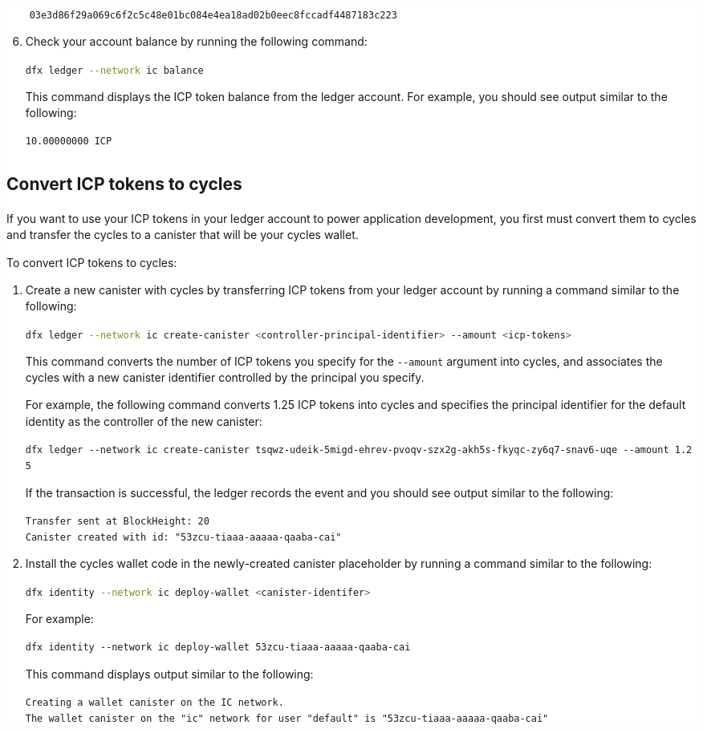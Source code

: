         03e3d86f29a069c6f2c5c48e01bc084e4ea18ad02b0eec8fccadf4487183c223

6.  Check your account balance by running the following command:

    ``` bash
    dfx ledger --network ic balance
    ```

    This command displays the ICP token balance from the ledger account. For example, you should see output similar to the following:

        10.00000000 ICP

## Convert ICP tokens to cycles

If you want to use your ICP tokens in your ledger account to power application development, you first must convert them to cycles and transfer the cycles to a canister that will be your cycles wallet.

To convert ICP tokens to cycles:

1.  Create a new canister with cycles by transferring ICP tokens from your ledger account by running a command similar to the following:

    ``` bash
    dfx ledger --network ic create-canister <controller-principal-identifier> --amount <icp-tokens>
    ```

    This command converts the number of ICP tokens you specify for the `--amount` argument into cycles, and associates the cycles with a new canister identifier controlled by the principal you specify.

    For example, the following command converts 1.25 ICP tokens into cycles and specifies the principal identifier for the default identity as the controller of the new canister:

        dfx ledger --network ic create-canister tsqwz-udeik-5migd-ehrev-pvoqv-szx2g-akh5s-fkyqc-zy6q7-snav6-uqe --amount 1.25

    If the transaction is successful, the ledger records the event and you should see output similar to the following:

        Transfer sent at BlockHeight: 20
        Canister created with id: "53zcu-tiaaa-aaaaa-qaaba-cai"

2.  Install the cycles wallet code in the newly-created canister placeholder by running a command similar to the following:

    ``` bash
    dfx identity --network ic deploy-wallet <canister-identifer>
    ```

    For example:

        dfx identity --network ic deploy-wallet 53zcu-tiaaa-aaaaa-qaaba-cai

    This command displays output similar to the following:

        Creating a wallet canister on the IC network.
        The wallet canister on the "ic" network for user "default" is "53zcu-tiaaa-aaaaa-qaaba-cai"
